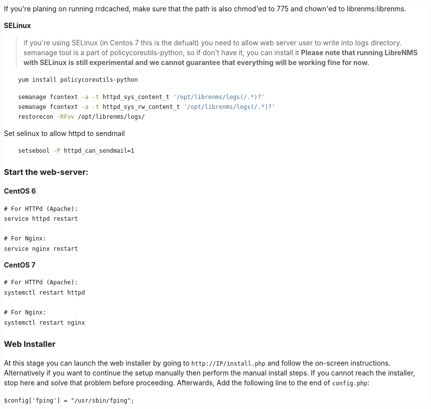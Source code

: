 If you're planing on running rrdcached, make sure that the path is also chmod'ed to 775 and chown'ed to librenms:librenms.

**SELinux**
> if you're using SELinux (in Centos 7 this is the defualt) you need to allow web server user to write into logs directory.
> semanage tool is a part of policycoreutils-python, so if don't have it, you can install it
> **Please note that running LibreNMS with SELinux is still experimental and we cannot guarantee that everything will be working fine for now.**

```bash
    yum install policycoreutils-python
```

```bash
    semanage fcontext -a -t httpd_sys_content_t '/opt/librenms/logs(/.*)?'
    semanage fcontext -a -t httpd_sys_rw_content_t '/opt/librenms/logs(/.*)?'
    restorecon -RFvv /opt/librenms/logs/
```

Set selinux to allow httpd to sendmail
```bash
    setsebool -P httpd_can_sendmail=1
```

### Start the web-server: ###

**CentOS 6**

    # For HTTPd (Apache):
    service httpd restart

    # For Nginx:
    service nginx restart

**CentOS 7**

    # For HTTPd (Apache):
    systemctl restart httpd

    # For Nginx:
    systemctl restart nginx

### Web Installer ###

At this stage you can launch the web installer by going to `http://IP/install.php` and follow the on-screen instructions. Alternatively if you want to continue the setup manually then perform the manual install steps. If you cannot reach the installer, stop here and solve that problem before proceeding. Afterwards, Add the following line to the end of `config.php`:

    $config['fping'] = "/usr/sbin/fping";

